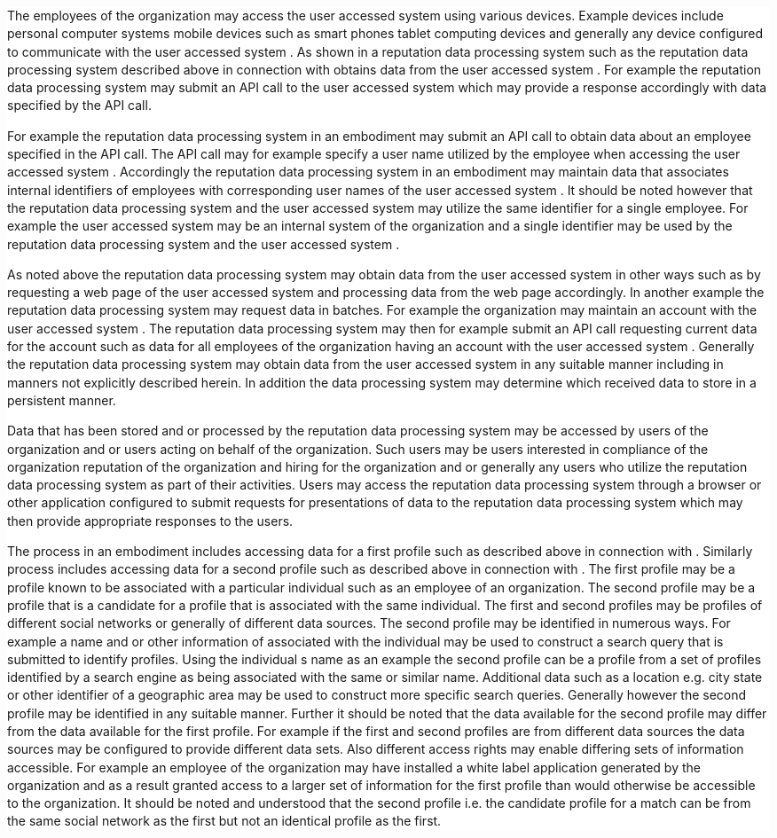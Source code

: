 The employees of the organization may access the user accessed system using various devices. Example devices include personal computer systems mobile devices such as smart phones tablet computing devices and generally any device configured to communicate with the user accessed system . As shown in a reputation data processing system such as the reputation data processing system described above in connection with obtains data from the user accessed system . For example the reputation data processing system may submit an API call to the user accessed system which may provide a response accordingly with data specified by the API call.

For example the reputation data processing system in an embodiment may submit an API call to obtain data about an employee specified in the API call. The API call may for example specify a user name utilized by the employee when accessing the user accessed system . Accordingly the reputation data processing system in an embodiment may maintain data that associates internal identifiers of employees with corresponding user names of the user accessed system . It should be noted however that the reputation data processing system and the user accessed system may utilize the same identifier for a single employee. For example the user accessed system may be an internal system of the organization and a single identifier may be used by the reputation data processing system and the user accessed system .

As noted above the reputation data processing system may obtain data from the user accessed system in other ways such as by requesting a web page of the user accessed system and processing data from the web page accordingly. In another example the reputation data processing system may request data in batches. For example the organization may maintain an account with the user accessed system . The reputation data processing system may then for example submit an API call requesting current data for the account such as data for all employees of the organization having an account with the user accessed system . Generally the reputation data processing system may obtain data from the user accessed system in any suitable manner including in manners not explicitly described herein. In addition the data processing system may determine which received data to store in a persistent manner.

Data that has been stored and or processed by the reputation data processing system may be accessed by users of the organization and or users acting on behalf of the organization. Such users may be users interested in compliance of the organization reputation of the organization and hiring for the organization and or generally any users who utilize the reputation data processing system as part of their activities. Users may access the reputation data processing system through a browser or other application configured to submit requests for presentations of data to the reputation data processing system which may then provide appropriate responses to the users.

The process in an embodiment includes accessing data for a first profile such as described above in connection with . Similarly process includes accessing data for a second profile such as described above in connection with . The first profile may be a profile known to be associated with a particular individual such as an employee of an organization. The second profile may be a profile that is a candidate for a profile that is associated with the same individual. The first and second profiles may be profiles of different social networks or generally of different data sources. The second profile may be identified in numerous ways. For example a name and or other information of associated with the individual may be used to construct a search query that is submitted to identify profiles. Using the individual s name as an example the second profile can be a profile from a set of profiles identified by a search engine as being associated with the same or similar name. Additional data such as a location e.g. city state or other identifier of a geographic area may be used to construct more specific search queries. Generally however the second profile may be identified in any suitable manner. Further it should be noted that the data available for the second profile may differ from the data available for the first profile. For example if the first and second profiles are from different data sources the data sources may be configured to provide different data sets. Also different access rights may enable differing sets of information accessible. For example an employee of the organization may have installed a white label application generated by the organization and as a result granted access to a larger set of information for the first profile than would otherwise be accessible to the organization. It should be noted and understood that the second profile i.e. the candidate profile for a match can be from the same social network as the first but not an identical profile as the first.

